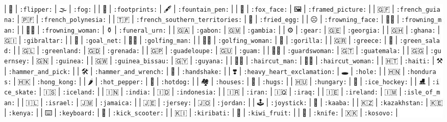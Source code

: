 | :flipper: | `:flipper:` | :fog: | `:fog:` |
| :footprints: | `:footprints:` | :fountain_pen: | `:fountain_pen:` |
| :fox_face: | `:fox_face:` | :framed_picture: | `:framed_picture:` |
| :french_guiana: | `:french_guiana:` | :french_polynesia: | `:french_polynesia:` |
| :french_southern_territories: | `:french_southern_territories:` | :fried_egg: | `:fried_egg:` |
| :frowning_face: | `:frowning_face:` | :frowning_man: | `:frowning_man:` |
| :frowning_woman: | `:frowning_woman:` | :funeral_urn: | `:funeral_urn:` |
| :gabon: | `:gabon:` | :gambia: | `:gambia:` |
| :gear: | `:gear:` | :georgia: | `:georgia:` |
| :ghana: | `:ghana:` | :gibraltar: | `:gibraltar:` |
| :goal_net: | `:goal_net:` | :golfing_man: | `:golfing_man:` |
| :golfing_woman: | `:golfing_woman:` | :gorilla: | `:gorilla:` |
| :greece: | `:greece:` | :green_salad: | `:green_salad:` |
| :greenland: | `:greenland:` | :grenada: | `:grenada:` |
| :guadeloupe: | `:guadeloupe:` | :guam: | `:guam:` |
| :guardswoman: | `:guardswoman:` | :guatemala: | `:guatemala:` |
| :guernsey: | `:guernsey:` | :guinea: | `:guinea:` |
| :guinea_bissau: | `:guinea_bissau:` | :guyana: | `:guyana:` |
| :haircut_man: | `:haircut_man:` | :haircut_woman: | `:haircut_woman:` |
| :haiti: | `:haiti:` | :hammer_and_pick: | `:hammer_and_pick:` |
| :hammer_and_wrench: | `:hammer_and_wrench:` | :handshake: | `:handshake:` |
| :heavy_heart_exclamation: | `:heavy_heart_exclamation:` | :hole: | `:hole:` |
| :honduras: | `:honduras:` | :hong_kong: | `:hong_kong:` |
| :hot_pepper: | `:hot_pepper:` | :hotdog: | `:hotdog:` |
| :houses: | `:houses:` | :hugs: | `:hugs:` |
| :hungary: | `:hungary:` | :ice_hockey: | `:ice_hockey:` |
| :ice_skate: | `:ice_skate:` | :iceland: | `:iceland:` |
| :india: | `:india:` | :indonesia: | `:indonesia:` |
| :iran: | `:iran:` | :iraq: | `:iraq:` |
| :ireland: | `:ireland:` | :isle_of_man: | `:isle_of_man:` |
| :israel: | `:israel:` | :jamaica: | `:jamaica:` |
| :jersey: | `:jersey:` | :jordan: | `:jordan:` |
| :joystick: | `:joystick:` | :kaaba: | `:kaaba:` |
| :kazakhstan: | `:kazakhstan:` | :kenya: | `:kenya:` |
| :keyboard: | `:keyboard:` | :kick_scooter: | `:kick_scooter:` |
| :kiribati: | `:kiribati:` | :kiwi_fruit: | `:kiwi_fruit:` |
| :knife: | `:knife:` | :kosovo: | `:kosovo:` |